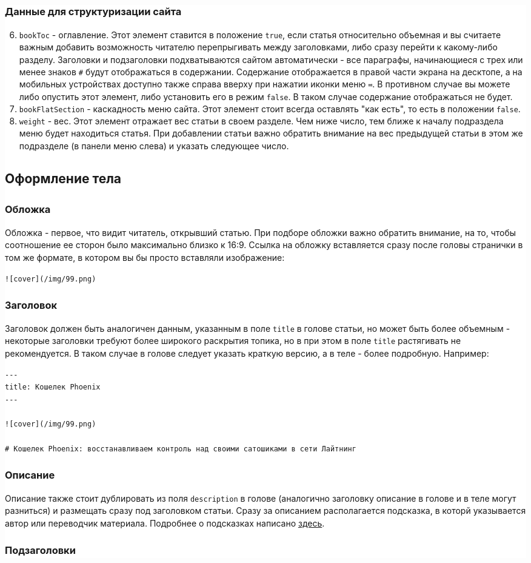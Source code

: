 
### Данные для структуризации сайта

6. `bookToc` - оглавление. Этот элемент ставится в положение `true`, если статья относительно объемная и вы считаете важным добавить возможность читателю перепрыгивать между заголовками, либо сразу перейти к какому-либо разделу. Заголовки и подзаголовки подхватываются сайтом автоматически - все параграфы, начинающиеся с трех или менее знаков `#` будут отображаться в содержании. Содержание отображается в правой части экрана на десктопе, а на мобильных устройствах доступно также справа вверху при нажатии иконки меню `≕`. В противном случае вы можете либо опустить этот элемент, либо установить его в режим `false`. В таком случае содержание отображаться не будет.
7. `bookFlatSection` - каскадность меню сайта. Этот элемент стоит всегда оставлять "как есть", то есть в положении `false`.
8. `weight` - вес. Этот элемент отражает вес статьи в своем разделе. Чем ниже число, тем ближе к началу подраздела меню будет находиться статья. При добавлении статьи важно обратить внимание на вес предыдущей статьи в этом же подразделе (в панели меню слева) и указать следующее число. 

## Оформление тела

### Обложка

Обложка - первое, что видит читатель, открывший статью. При подборе обложки важно обратить внимание, на то, чтобы соотношение ее сторон было максимально близко к 16:9. Ссылка на обложку вставляется сразу после головы странички в том же формате, в котором вы бы просто вставляли изображение:

```
![cover](/img/99.png)
```

### Заголовок

Заголовок должен быть аналогичен данным, указанным в поле `title` в голове статьи, но может быть более объемным - некоторые заголовки требуют более широкого раскрытия топика, но в при этом в поле `title` растягивать не рекомендуется. В таком случае в голове следует указать краткую версию, а в теле - более подробную. Например:

```
---
title: Кошелек Phoenix
---

![cover](/img/99.png)

# Кошелек Phoenix: восстанавливаем контроль над своими сатошиками в сети Лайтнинг
```

### Описание

Описание также стоит дублировать из поля `description` в голове (аналогично заголовку описание в голове и в теле могут разниться) и размещать сразу под заголовком статьи. Сразу за описанием располагается подсказка, в которй указывается автор или переводчик материала. Подробнее о подсказках написано [здесь](/syntax/#подсказки-hints).

### Подзаголовки
